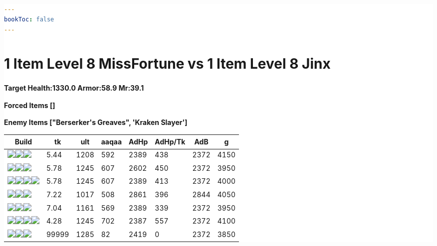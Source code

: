 ```yaml
---
bookToc: false
---
```


# 1 Item Level 8 MissFortune vs 1 Item Level 8 Jinx

**Target Health:1330.0 Armor:58.9 Mr:39.1**


**Forced Items []**


**Enemy Items ["Berserker's Greaves", 'Kraken Slayer']**




Build | tk | ult | aaqaa | AdHp | AdHp/Tk | AdB | g
-|-|-|-|-|-|-|-
![](/item/6675.png)![](/item/1001.png)![](/item/1055.png)|5.44|1208|592|2389|438|2372|4150
![](/item/3072.png)![](/item/1001.png)![](/item/1055.png)|5.78|1245|607|2602|450|2372|3950
![](/item/3508.png)![](/item/1001.png)![](/item/1055.png)![](/item/1036.png)|5.78|1245|607|2389|413|2372|4000
![](/item/6632.png)![](/item/1001.png)![](/item/1055.png)|7.22|1017|508|2861|396|2844|4050
![](/item/6694.png)![](/item/1001.png)![](/item/1055.png)|7.04|1161|569|2389|339|2372|3950
![](/item/3095.png)![](/item/1001.png)![](/item/1055.png)![](/item/1036.png)|4.28|1245|702|2387|557|2372|4100
![](/item/6691.png)![](/item/1001.png)![](/item/1055.png)|99999|1285|82|2419|0|2372|3850






































